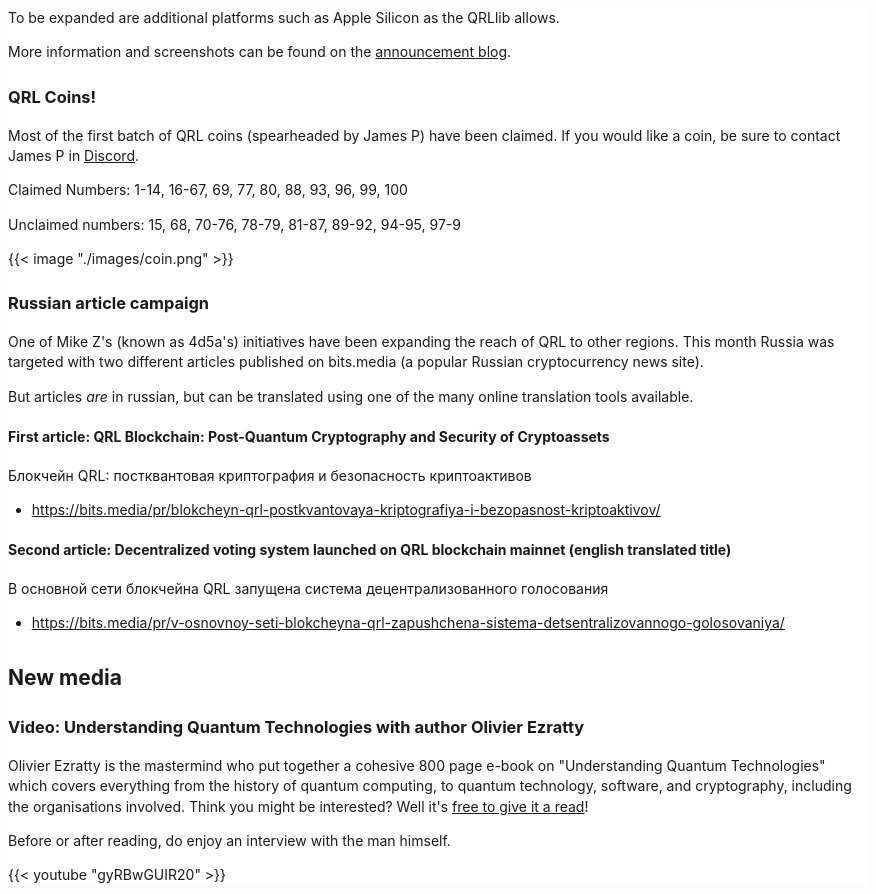 To be expanded are additional platforms such as Apple Silicon as the QRLlib allows.

More information and screenshots can be found on the [announcement blog](/blog/community-qrllight-wallet-release-version-1.4/).

### QRL Coins!

Most of the first batch of QRL coins (spearheaded by James P) have been claimed. If you would like a coin, be sure to contact James P in [Discord](/discord).

Claimed Numbers:
1-14, 16-67, 69, 77, 80, 88, 93, 96, 99, 100

Unclaimed numbers:
15, 68, 70-76, 78-79, 81-87, 89-92, 94-95, 97-9

{{< image "./images/coin.png" >}}


### Russian article campaign

One of Mike Z's (known as 4d5a's) initiatives have been expanding the reach of QRL to other regions. This month Russia was targeted with two different articles published on bits.media (a popular Russian cryptocurrency news site).

But articles *are* in russian, but can be translated using one of the many online translation tools available.

#### First article: QRL Blockchain: Post-Quantum Cryptography and Security of Cryptoassets

Блокчейн QRL: постквантовая криптография и безопасность криптоактивов
- https://bits.media/pr/blokcheyn-qrl-postkvantovaya-kriptografiya-i-bezopasnost-kriptoaktivov/

#### Second article: Decentralized voting system launched on QRL blockchain mainnet (english translated title)

В основной сети блокчейна QRL запущена система децентрализованного голосования
- https://bits.media/pr/v-osnovnoy-seti-blokcheyna-qrl-zapushchena-sistema-detsentralizovannogo-golosovaniya/

## New media

### Video: Understanding Quantum Technologies with author Olivier Ezratty

Olivier Ezratty is the mastermind who put together a cohesive 800 page e-book on "Understanding Quantum Technologies" which covers everything from the history of quantum computing, to quantum technology, software, and cryptography, including the organisations involved. Think you might be interested? Well it's [free to give it a read](https://www.oezratty.net/wordpress/2021/understanding-quantum-technologies-2021/)!

Before or after reading, do enjoy an interview with the man himself.

{{< youtube "gyRBwGUIR20" >}}
